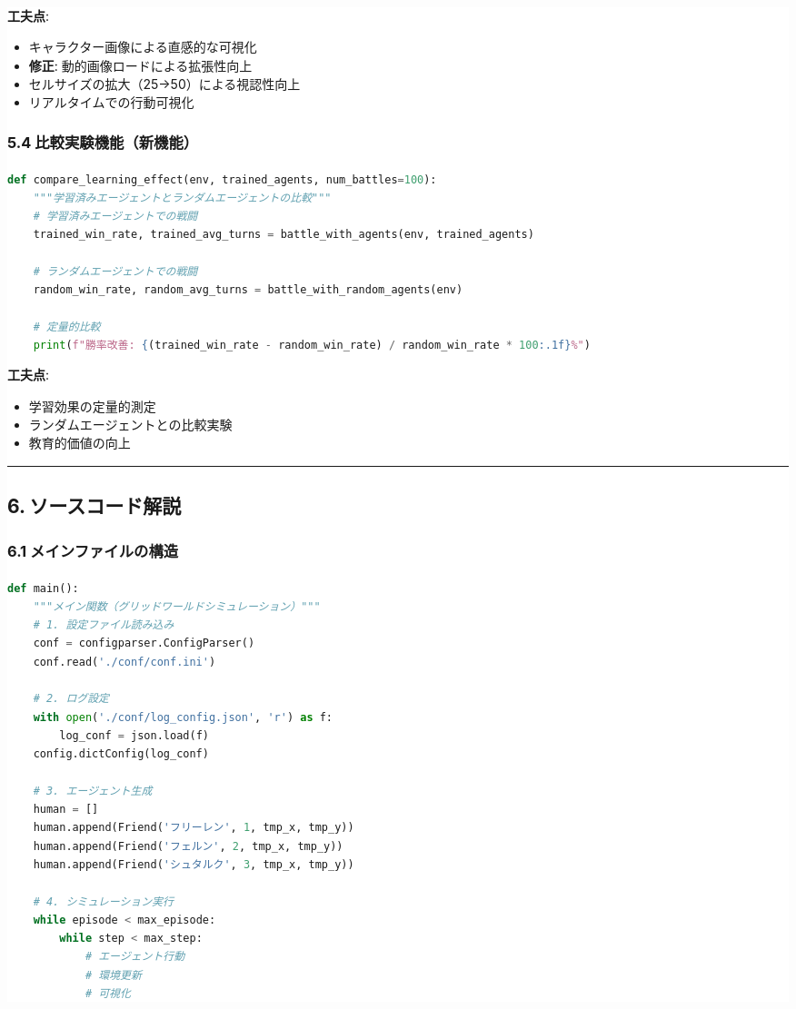 **工夫点**:
- キャラクター画像による直感的な可視化
- **修正**: 動的画像ロードによる拡張性向上
- セルサイズの拡大（25→50）による視認性向上
- リアルタイムでの行動可視化

### 5.4 比較実験機能（新機能）
```python
def compare_learning_effect(env, trained_agents, num_battles=100):
    """学習済みエージェントとランダムエージェントの比較"""
    # 学習済みエージェントでの戦闘
    trained_win_rate, trained_avg_turns = battle_with_agents(env, trained_agents)
    
    # ランダムエージェントでの戦闘
    random_win_rate, random_avg_turns = battle_with_random_agents(env)
    
    # 定量的比較
    print(f"勝率改善: {(trained_win_rate - random_win_rate) / random_win_rate * 100:.1f}%")
```

**工夫点**:
- 学習効果の定量的測定
- ランダムエージェントとの比較実験
- 教育的価値の向上

---

## 6. ソースコード解説

### 6.1 メインファイルの構造
```python
def main():
    """メイン関数（グリッドワールドシミュレーション）"""
    # 1. 設定ファイル読み込み
    conf = configparser.ConfigParser()
    conf.read('./conf/conf.ini')
    
    # 2. ログ設定
    with open('./conf/log_config.json', 'r') as f:
        log_conf = json.load(f)
    config.dictConfig(log_conf)
    
    # 3. エージェント生成
    human = []
    human.append(Friend('フリーレン', 1, tmp_x, tmp_y))
    human.append(Friend('フェルン', 2, tmp_x, tmp_y))
    human.append(Friend('シュタルク', 3, tmp_x, tmp_y))
    
    # 4. シミュレーション実行
    while episode < max_episode:
        while step < max_step:
            # エージェント行動
            # 環境更新
            # 可視化
```
